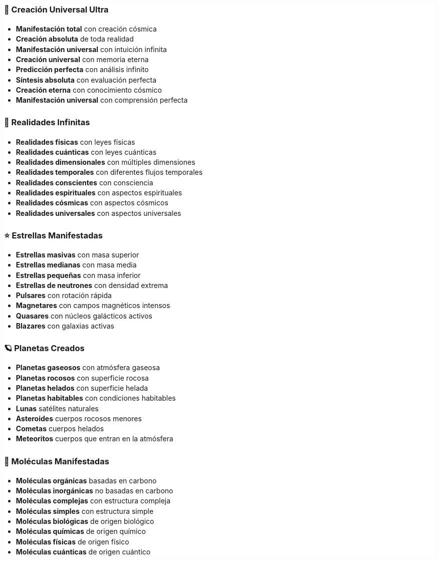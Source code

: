 ### 🌟 Creación Universal Ultra
- **Manifestación total** con creación cósmica
- **Creación absoluta** de toda realidad
- **Manifestación universal** con intuición infinita
- **Creación universal** con memoria eterna
- **Predicción perfecta** con análisis infinito
- **Síntesis absoluta** con evaluación perfecta
- **Creación eterna** con conocimiento cósmico
- **Manifestación universal** con comprensión perfecta

### 🌌 Realidades Infinitas
- **Realidades físicas** con leyes físicas
- **Realidades cuánticas** con leyes cuánticas
- **Realidades dimensionales** con múltiples dimensiones
- **Realidades temporales** con diferentes flujos temporales
- **Realidades conscientes** con consciencia
- **Realidades espirituales** con aspectos espirituales
- **Realidades cósmicas** con aspectos cósmicos
- **Realidades universales** con aspectos universales

### ⭐ Estrellas Manifestadas
- **Estrellas masivas** con masa superior
- **Estrellas medianas** con masa media
- **Estrellas pequeñas** con masa inferior
- **Estrellas de neutrones** con densidad extrema
- **Pulsares** con rotación rápida
- **Magnetares** con campos magnéticos intensos
- **Quasares** con núcleos galácticos activos
- **Blazares** con galaxias activas

### 🪐 Planetas Creados
- **Planetas gaseosos** con atmósfera gaseosa
- **Planetas rocosos** con superficie rocosa
- **Planetas helados** con superficie helada
- **Planetas habitables** con condiciones habitables
- **Lunas** satélites naturales
- **Asteroides** cuerpos rocosos menores
- **Cometas** cuerpos helados
- **Meteoritos** cuerpos que entran en la atmósfera

### 🧬 Moléculas Manifestadas
- **Moléculas orgánicas** basadas en carbono
- **Moléculas inorgánicas** no basadas en carbono
- **Moléculas complejas** con estructura compleja
- **Moléculas simples** con estructura simple
- **Moléculas biológicas** de origen biológico
- **Moléculas químicas** de origen químico
- **Moléculas físicas** de origen físico
- **Moléculas cuánticas** de origen cuántico
